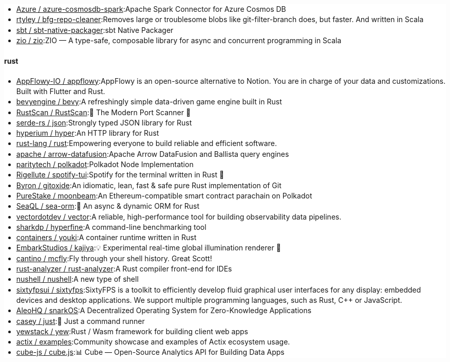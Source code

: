 * [Azure / azure-cosmosdb-spark](https://github.com/Azure/azure-cosmosdb-spark):Apache Spark Connector for Azure Cosmos DB
* [rtyley / bfg-repo-cleaner](https://github.com/rtyley/bfg-repo-cleaner):Removes large or troublesome blobs like git-filter-branch does, but faster. And written in Scala
* [sbt / sbt-native-packager](https://github.com/sbt/sbt-native-packager):sbt Native Packager
* [zio / zio](https://github.com/zio/zio):ZIO — A type-safe, composable library for async and concurrent programming in Scala

#### rust
* [AppFlowy-IO / appflowy](https://github.com/AppFlowy-IO/appflowy):AppFlowy is an open-source alternative to Notion. You are in charge of your data and customizations. Built with Flutter and Rust.
* [bevyengine / bevy](https://github.com/bevyengine/bevy):A refreshingly simple data-driven game engine built in Rust
* [RustScan / RustScan](https://github.com/RustScan/RustScan):🤖 The Modern Port Scanner 🤖
* [serde-rs / json](https://github.com/serde-rs/json):Strongly typed JSON library for Rust
* [hyperium / hyper](https://github.com/hyperium/hyper):An HTTP library for Rust
* [rust-lang / rust](https://github.com/rust-lang/rust):Empowering everyone to build reliable and efficient software.
* [apache / arrow-datafusion](https://github.com/apache/arrow-datafusion):Apache Arrow DataFusion and Ballista query engines
* [paritytech / polkadot](https://github.com/paritytech/polkadot):Polkadot Node Implementation
* [Rigellute / spotify-tui](https://github.com/Rigellute/spotify-tui):Spotify for the terminal written in Rust 🚀
* [Byron / gitoxide](https://github.com/Byron/gitoxide):An idiomatic, lean, fast & safe pure Rust implementation of Git
* [PureStake / moonbeam](https://github.com/PureStake/moonbeam):An Ethereum-compatible smart contract parachain on Polkadot
* [SeaQL / sea-orm](https://github.com/SeaQL/sea-orm):🐚 An async & dynamic ORM for Rust
* [vectordotdev / vector](https://github.com/vectordotdev/vector):A reliable, high-performance tool for building observability data pipelines.
* [sharkdp / hyperfine](https://github.com/sharkdp/hyperfine):A command-line benchmarking tool
* [containers / youki](https://github.com/containers/youki):A container runtime written in Rust
* [EmbarkStudios / kajiya](https://github.com/EmbarkStudios/kajiya):💡 Experimental real-time global illumination renderer 🦀
* [cantino / mcfly](https://github.com/cantino/mcfly):Fly through your shell history. Great Scott!
* [rust-analyzer / rust-analyzer](https://github.com/rust-analyzer/rust-analyzer):A Rust compiler front-end for IDEs
* [nushell / nushell](https://github.com/nushell/nushell):A new type of shell
* [sixtyfpsui / sixtyfps](https://github.com/sixtyfpsui/sixtyfps):SixtyFPS is a toolkit to efficiently develop fluid graphical user interfaces for any display: embedded devices and desktop applications. We support multiple programming languages, such as Rust, C++ or JavaScript.
* [AleoHQ / snarkOS](https://github.com/AleoHQ/snarkOS):A Decentralized Operating System for Zero-Knowledge Applications
* [casey / just](https://github.com/casey/just):🤖 Just a command runner
* [yewstack / yew](https://github.com/yewstack/yew):Rust / Wasm framework for building client web apps
* [actix / examples](https://github.com/actix/examples):Community showcase and examples of Actix ecosystem usage.
* [cube-js / cube.js](https://github.com/cube-js/cube.js):📊 Cube — Open-Source Analytics API for Building Data Apps
